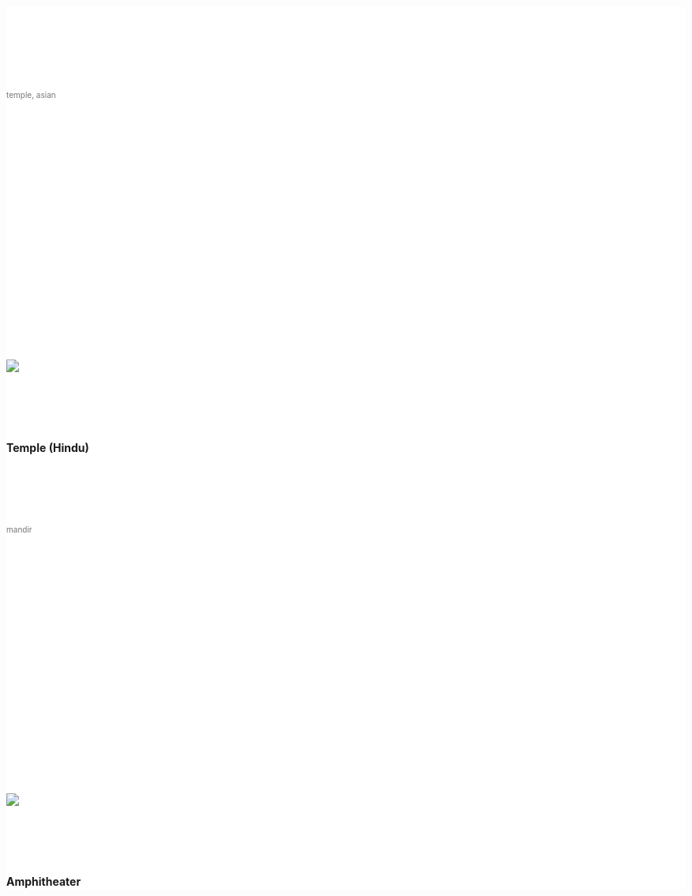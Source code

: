 <BR>

<br>
<br>
<FONT color="#777777" size="1"><br>
<br>
temple, asian<br>
<br>
</FONT><br>
<br>
<br>
<br>
<BR><br>
<br>
<br>
<br>
<FONT color="#ffffff" size="1"><br>
<br>
----------------------------------------<br>
<br>
</FONT><br>
<br>
                        </td><td><img src='http://google-maps-icons.googlecode.com/files/templehindu.png' /> <br>
<br>
<BR><br>
<br>
<b>Temple (Hindu)</b>

<BR>

<br>
<br>
<FONT color="#777777" size="1"><br>
<br>
mandir<br>
<br>
</FONT><br>
<br>
<br>
<br>
<BR><br>
<br>
<br>
<br>
<FONT color="#ffffff" size="1"><br>
<br>
----------------------------------------<br>
<br>
</FONT><br>
<br>
              </td><td><img src='http://google-maps-icons.googlecode.com/files/amphitheater-tourism.png' /> <br>
<br>
<BR><br>
<br>
<b>Amphitheater</b>
